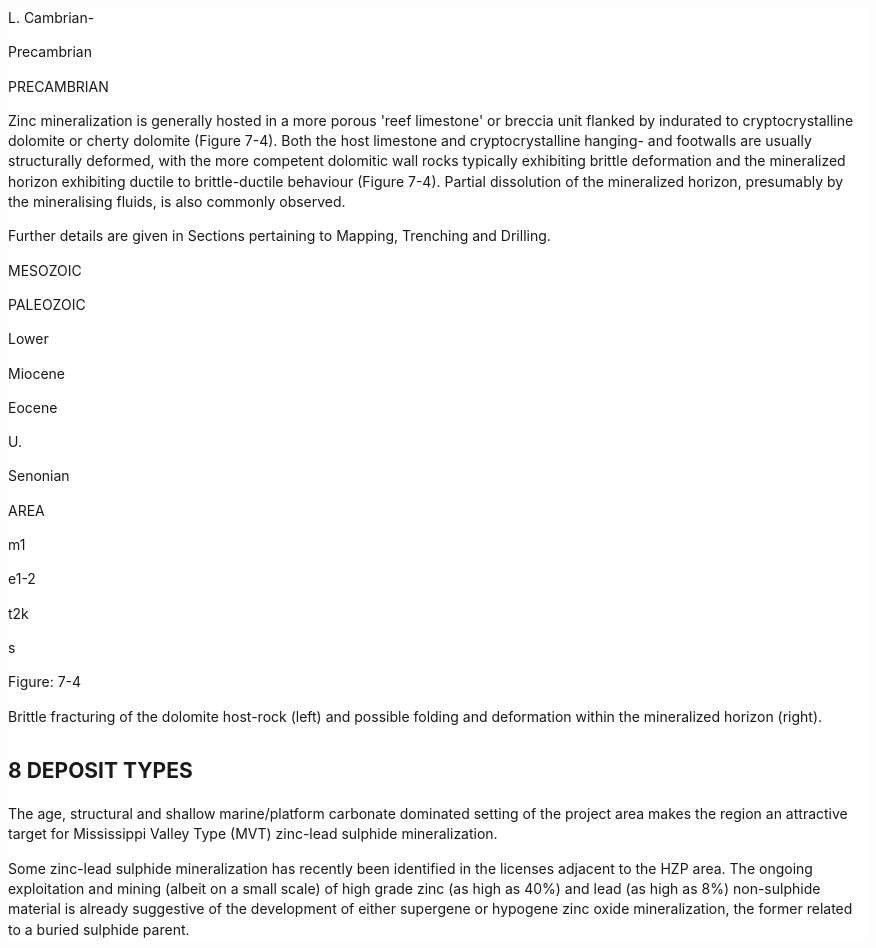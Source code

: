 L. Cambrian-

Precambrian

PRECAMBRIAN

Zinc  mineralization  is  generally  hosted  in  a  more  porous  'reef  limestone'  or  breccia unit flanked by indurated to cryptocrystalline dolomite or cherty dolomite (Figure 7-4). Both  the  host  limestone  and  cryptocrystalline  hanging-  and  footwalls  are  usually structurally deformed, with the more competent dolomitic wall rocks typically exhibiting brittle deformation  and  the  mineralized  horizon  exhibiting  ductile  to  brittle-ductile behaviour (Figure 7-4).  Partial dissolution of the mineralized horizon, presumably by the mineralising fluids, is also commonly observed.

Further details are given in Sections pertaining to Mapping, Trenching and Drilling.

MESOZOIC

PALEOZOIC

Lower

Miocene

Eocene

U.

Senonian

AREA

m1

e1-2

t2k

s



Figure: 7-4

Brittle fracturing of the dolomite host-rock (left) and possible folding and deformation within the mineralized horizon (right).







## 8 DEPOSIT TYPES

The  age,  structural  and  shallow  marine/platform  carbonate  dominated  setting  of  the project  area makes the region an attractive target for Mississippi Valley Type (MVT) zinc-lead sulphide mineralization.

Some  zinc-lead  sulphide  mineralization  has  recently  been  identified  in  the  licenses adjacent  to  the  HZP  area.  The  ongoing  exploitation  and  mining  (albeit  on  a  small scale)  of  high  grade  zinc  (as  high  as  40%)  and  lead  (as  high  as  8%)  non-sulphide material  is  already  suggestive  of  the  development  of  either  supergene  or  hypogene zinc oxide mineralization, the former related to a buried sulphide parent.
